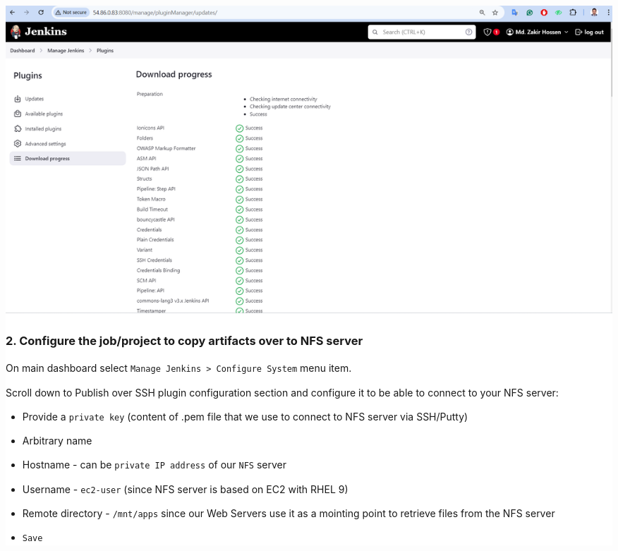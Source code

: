 ![](./images/37.png)


### 2. Configure the job/project to copy artifacts over to NFS server

On main dashboard select ``Manage Jenkins > Configure System`` menu item.

Scroll down to Publish over SSH plugin configuration section and configure it to be able to connect to your NFS server:

- Provide a ``private key`` (content of .pem file that we use to connect to NFS server via SSH/Putty)

- Arbitrary name

- Hostname - can be ``private IP address`` of our ``NFS`` server

- Username - ``ec2-user`` (since NFS server is based on EC2 with RHEL 9)

- Remote directory - ``/mnt/apps`` since our Web Servers use it as a mointing point to retrieve files from the NFS server
- ``Save``
